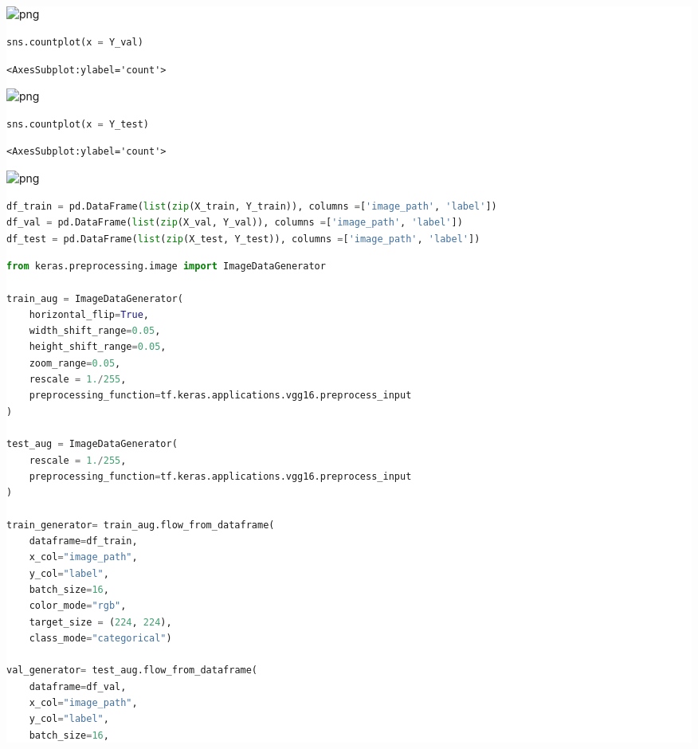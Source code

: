 


![png](2022-06-26-oct-tehran-all-final_files/2022-06-26-oct-tehran-all-final_5_1.png)



```python
sns.countplot(x = Y_val)
```




    <AxesSubplot:ylabel='count'>




![png](2022-06-26-oct-tehran-all-final_files/2022-06-26-oct-tehran-all-final_6_1.png)



```python
sns.countplot(x = Y_test)
```




    <AxesSubplot:ylabel='count'>




![png](2022-06-26-oct-tehran-all-final_files/2022-06-26-oct-tehran-all-final_7_1.png)



```python
df_train = pd.DataFrame(list(zip(X_train, Y_train)), columns =['image_path', 'label'])
df_val = pd.DataFrame(list(zip(X_val, Y_val)), columns =['image_path', 'label'])
df_test = pd.DataFrame(list(zip(X_test, Y_test)), columns =['image_path', 'label'])
```


```python
from keras.preprocessing.image import ImageDataGenerator

train_aug = ImageDataGenerator(
    horizontal_flip=True,
    width_shift_range=0.05,
    height_shift_range=0.05,
    zoom_range=0.05,
    rescale = 1./255,
    preprocessing_function=tf.keras.applications.vgg16.preprocess_input
)

test_aug = ImageDataGenerator(
    rescale = 1./255,
    preprocessing_function=tf.keras.applications.vgg16.preprocess_input
)

train_generator= train_aug.flow_from_dataframe(
    dataframe=df_train,
    x_col="image_path",
    y_col="label",
    batch_size=16,
    color_mode="rgb",
    target_size = (224, 224),
    class_mode="categorical")

val_generator= test_aug.flow_from_dataframe(
    dataframe=df_val,
    x_col="image_path",
    y_col="label",
    batch_size=16,
```